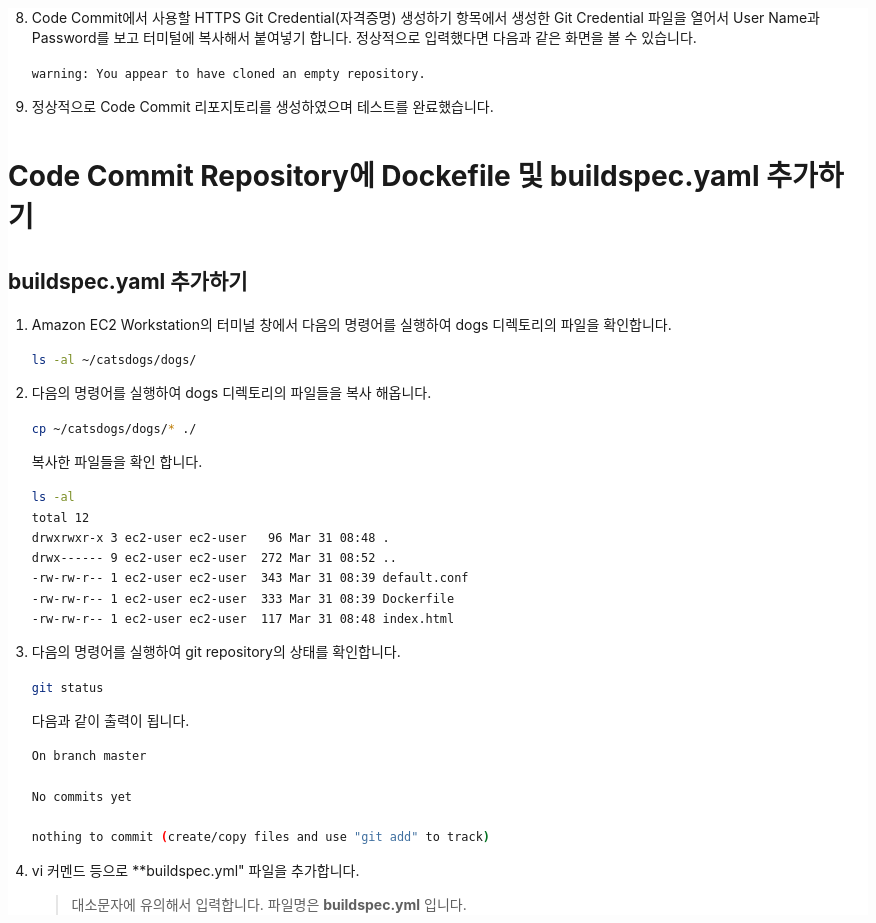 8. Code Commit에서 사용할 HTTPS Git Credential(자격증명) 생성하기 항목에서 생성한 Git Credential 파일을 열어서 User Name과 Password를 보고 터미털에 복사해서 붙여넣기 합니다. 정상적으로 입력했다면 다음과 같은 화면을 볼 수 있습니다.

     ```bash
     warning: You appear to have cloned an empty repository.
     ```

9. 정상적으로 Code Commit 리포지토리를 생성하였으며 테스트를 완료했습니다.

# Code Commit Repository에 Dockefile 및 buildspec.yaml 추가하기

## buildspec.yaml 추가하기

1. Amazon EC2 Workstation의 터미널 창에서 다음의 명령어를 실행하여 dogs 디렉토리의 파일을 확인합니다.

    ```bash
    ls -al ~/catsdogs/dogs/
    ```

2. 다음의 명령어를 실행하여 dogs 디렉토리의 파일들을 복사 해옵니다.

    ```bash
    cp ~/catsdogs/dogs/* ./
    ```

	복사한 파일들을 확인 합니다.

    ```bash
    ls -al
    total 12
	drwxrwxr-x 3 ec2-user ec2-user   96 Mar 31 08:48 .
	drwx------ 9 ec2-user ec2-user  272 Mar 31 08:52 ..
	-rw-rw-r-- 1 ec2-user ec2-user  343 Mar 31 08:39 default.conf
	-rw-rw-r-- 1 ec2-user ec2-user  333 Mar 31 08:39 Dockerfile
	-rw-rw-r-- 1 ec2-user ec2-user  117 Mar 31 08:48 index.html
    ```

3. 다음의 명령어를 실행하여 git repository의 상태를 확인합니다.

    ```bash
    git status
    ```

    다음과 같이 출력이 됩니다.

    ```bash
    On branch master

    No commits yet

    nothing to commit (create/copy files and use "git add" to track)
    ```

4. vi 커멘드 등으로 **buildspec.yml" 파일을 추가합니다.

    > 대소문자에 유의해서 입력합니다. 파일명은 **buildspec.yml** 입니다.
